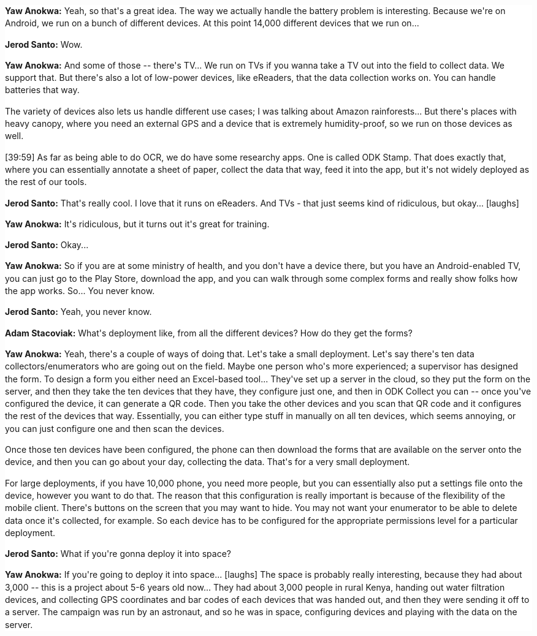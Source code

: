 **Yaw Anokwa:** Yeah, so that's a great idea. The way we actually handle the battery problem is interesting. Because we're on Android, we run on a bunch of different devices. At this point 14,000 different devices that we run on...

**Jerod Santo:** Wow.

**Yaw Anokwa:** And some of those -- there's TV... We run on TVs if you wanna take a TV out into the field to collect data. We support that. But there's also a lot of low-power devices, like eReaders, that the data collection works on. You can handle batteries that way.

The variety of devices also lets us handle different use cases; I was talking about Amazon rainforests... But there's places with heavy canopy, where you need an external GPS and a device that is extremely humidity-proof, so we run on those devices as well.

\[39:59\] As far as being able to do OCR, we do have some researchy apps. One is called ODK Stamp. That does exactly that, where you can essentially annotate a sheet of paper, collect the data that way, feed it into the app, but it's not widely deployed as the rest of our tools.

**Jerod Santo:** That's really cool. I love that it runs on eReaders. And TVs - that just seems kind of ridiculous, but okay... \[laughs\]

**Yaw Anokwa:** It's ridiculous, but it turns out it's great for training.

**Jerod Santo:** Okay...

**Yaw Anokwa:** So if you are at some ministry of health, and you don't have a device there, but you have an Android-enabled TV, you can just go to the Play Store, download the app, and you can walk through some complex forms and really show folks how the app works. So... You never know.

**Jerod Santo:** Yeah, you never know.

**Adam Stacoviak:** What's deployment like, from all the different devices? How do they get the forms?

**Yaw Anokwa:** Yeah, there's a couple of ways of doing that. Let's take a small deployment. Let's say there's ten data collectors/enumerators who are going out on the field. Maybe one person who's more experienced; a supervisor has designed the form. To design a form you either need an Excel-based tool... They've set up a server in the cloud, so they put the form on the server, and then they take the ten devices that they have, they configure just one, and then in ODK Collect you can -- once you've configured the device, it can generate a QR code. Then you take the other devices and you scan that QR code and it configures the rest of the devices that way. Essentially, you can either type stuff in manually on all ten devices, which seems annoying, or you can just configure one and then scan the devices.

Once those ten devices have been configured, the phone can then download the forms that are available on the server onto the device, and then you can go about your day, collecting the data. That's for a very small deployment.

For large deployments, if you have 10,000 phone, you need more people, but you can essentially also put a settings file onto the device, however you want to do that. The reason that this configuration is really important is because of the flexibility of the mobile client. There's buttons on the screen that you may want to hide. You may not want your enumerator to be able to delete data once it's collected, for example. So each device has to be configured for the appropriate permissions level for a particular deployment.

**Jerod Santo:** What if you're gonna deploy it into space?

**Yaw Anokwa:** If you're going to deploy it into space... \[laughs\] The space is probably really interesting, because they had about 3,000 -- this is a project about 5-6 years old now... They had about 3,000 people in rural Kenya, handing out water filtration devices, and collecting GPS coordinates and bar codes of each devices that was handed out, and then they were sending it off to a server. The campaign was run by an astronaut, and so he was in space, configuring devices and playing with the data on the server.
